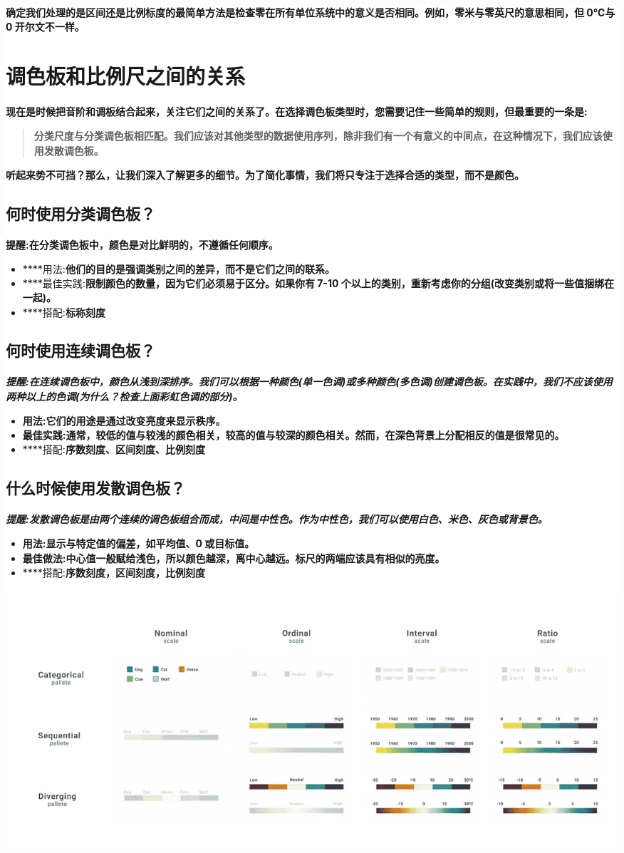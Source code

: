 **确定我们处理的是区间还是比例标度的最简单方法是检查零在所有单位系统中的意义是否相同。例如，零米与零英尺的意思相同，但 0℃与 0 开尔文不一样。**

# **调色板和比例尺之间的关系**

**现在是时候把音阶和调板结合起来，关注它们之间的关系了。在选择调色板类型时，您需要记住一些简单的规则，但最重要的一条是:**

> **分类尺度与分类调色板相匹配。我们应该对其他类型的数据使用序列，除非我们有一个有意义的中间点，在这种情况下，我们应该使用发散调色板。**

**听起来势不可挡？那么，让我们深入了解更多的细节。为了简化事情，我们将只专注于选择合适的类型，而不是颜色。**

## **何时使用分类调色板？**

**提醒:在分类调色板中，颜色是对比鲜明的，不遵循任何顺序。**

*   ****用法:**他们的目的是强调类别之间的差异，而不是它们之间的联系。**
*   ****最佳实践:**限制颜色的数量，因为它们必须易于区分。如果你有 7-10 个以上的类别，重新考虑你的分组(改变类别或将一些值捆绑在一起)。**
*   ****搭配:**标称刻度**

## **何时使用连续调色板？**

***提醒:在连续调色板中，颜色从浅到深排序。我们可以根据一种颜色(单一色调)或多种颜色(多色调)创建调色板。在实践中，我们不应该使用两种以上的色调(为什么？检查上面彩虹色调的部分)。***

*   ****用法**:它们的用途是通过改变亮度来显示秩序。**
*   ****最佳实践**:通常，较低的值与较浅的颜色相关，较高的值与较深的颜色相关。然而，在深色背景上分配相反的值是很常见的。**
*   ****搭配:**序数刻度、区间刻度、比例刻度**

## **什么时候使用发散调色板？**

***提醒:发散调色板是由两个连续的调色板组合而成，中间是中性色。作为中性色，我们可以使用白色、米色、灰色或背景色。***

*   ****用法**:显示与特定值的偏差，如平均值、0 或目标值。**
*   ****最佳做法**:中心值一般赋给浅色，所以颜色越深，离中心越远。标尺的两端应该具有相似的亮度。**
*   ****搭配:**序数刻度，区间刻度，比例刻度**

**![](img/f5f458c86fb26c4210e14880f5993b8a.png)**
